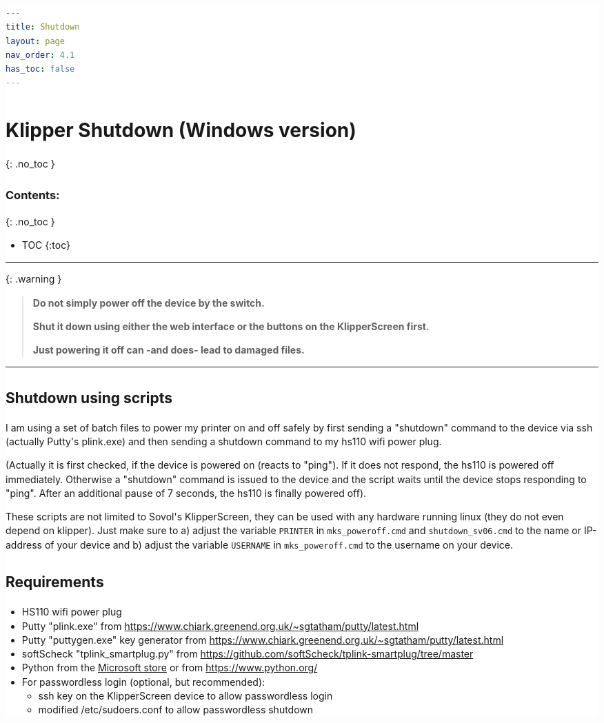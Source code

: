```yaml
---
title: Shutdown
layout: page
nav_order: 4.1
has_toc: false
---
```

# Klipper Shutdown (Windows version)
{: .no_toc }
### Contents:
{: .no_toc }
- TOC
{:toc}
----

{: .warning }
> **Do not simply power off the device by the switch.**
> 
> **Shut it down using either the web interface or the buttons on the KlipperScreen first.**
> 
> **Just powering it off can -and does- lead to damaged files.**

----

## Shutdown using scripts

I am using a set of batch files to power my printer on and off safely by first sending a "shutdown" command to the device via ssh (actually Putty's plink.exe) and then sending a shutdown command to my hs110 wifi power plug.

(Actually it is first checked, if the device is powered on (reacts to "ping"). If it does not respond, the hs110 is powered off immediately. Otherwise a "shutdown" command is issued to the device and the script waits until the device stops responding to "ping". After an additional pause of 7 seconds, the hs110 is finally powered off).

These scripts are not limited to Sovol's KlipperScreen, they can be used with any hardware running linux (they do not even depend on klipper). Just make sure to a) adjust the variable `PRINTER` in `mks_poweroff.cmd` and `shutdown_sv06.cmd` to the name or IP-address of your device and b) adjust the variable `USERNAME` in `mks_poweroff.cmd` to the username on your device.

## Requirements
  * HS110 wifi power plug
  * Putty "plink.exe" from <https://www.chiark.greenend.org.uk/~sgtatham/putty/latest.html>
  * Putty "puttygen.exe" key generator from <https://www.chiark.greenend.org.uk/~sgtatham/putty/latest.html>
  * softScheck "tplink_smartplug.py" from <https://github.com/softScheck/tplink-smartplug/tree/master>
  * Python from the [Microsoft store](https://apps.microsoft.com/detail/9pjpw5ldxlz5?hl=en-us) or from <https://www.python.org/>
  * For passwordless login (optional, but recommended):
    * ssh key on the KlipperScreen device to allow passwordless login
    * modified /etc/sudoers.conf to allow passwordless shutdown
